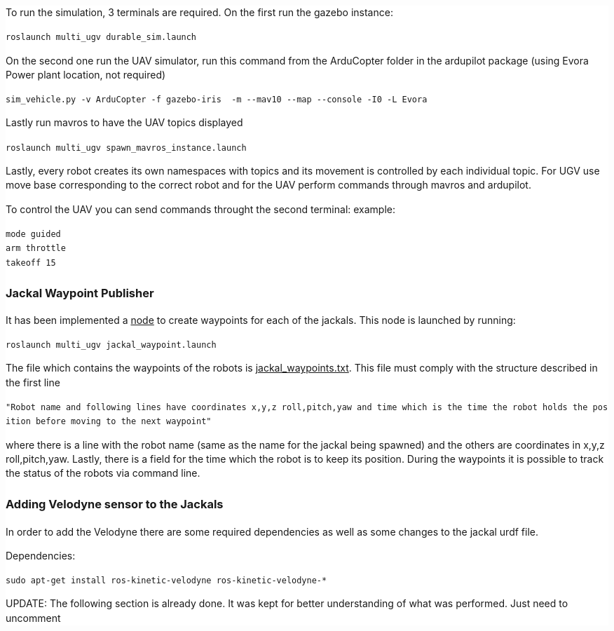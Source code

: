 To run the simulation, 3 terminals are required.
On the first run the gazebo instance:
```
roslaunch multi_ugv durable_sim.launch 
```
On the second one run the UAV simulator, run this command from the ArduCopter folder in the ardupilot package (using Evora Power plant location, not required)
```
sim_vehicle.py -v ArduCopter -f gazebo-iris  -m --mav10 --map --console -I0 -L Evora
```
Lastly run mavros to have the UAV topics displayed
```
roslaunch multi_ugv spawn_mavros_instance.launch
```

Lastly, every robot creates its own namespaces with topics and its movement is controlled by each individual topic. For UGV use move base corresponding to the correct robot and for the UAV perform commands through mavros and ardupilot.

To control the UAV you can send commands throught the second terminal:
example:
```
mode guided
arm throttle
takeoff 15
```

### Jackal Waypoint Publisher
It has been implemented a [node](scripts/jackal_waypoint_publisher.py) to create waypoints for each of the jackals. This node is launched by running:
```
roslaunch multi_ugv jackal_waypoint.launch 
```
The file which contains the waypoints of the robots is [jackal_waypoints.txt](resources/jackal_waypoints.txt). This file must comply with the structure described in the first line
```
"Robot name and following lines have coordinates x,y,z roll,pitch,yaw and time which is the time the robot holds the position before moving to the next waypoint"
```
where there is a line with the robot name (same as the name for the jackal being spawned) and the others are coordinates in x,y,z roll,pitch,yaw. Lastly, there is a field for the time which the robot is to keep its position. 
During the waypoints it is possible to track the status of the robots via command line. 


### Adding Velodyne sensor to the Jackals
In order to add the Velodyne there are some required dependencies as well as some changes to the jackal urdf file.

Dependencies:
```
sudo apt-get install ros-kinetic-velodyne ros-kinetic-velodyne-*
```

UPDATE: The following section is already done. It was kept for better understanding of what was performed. Just need to uncomment
